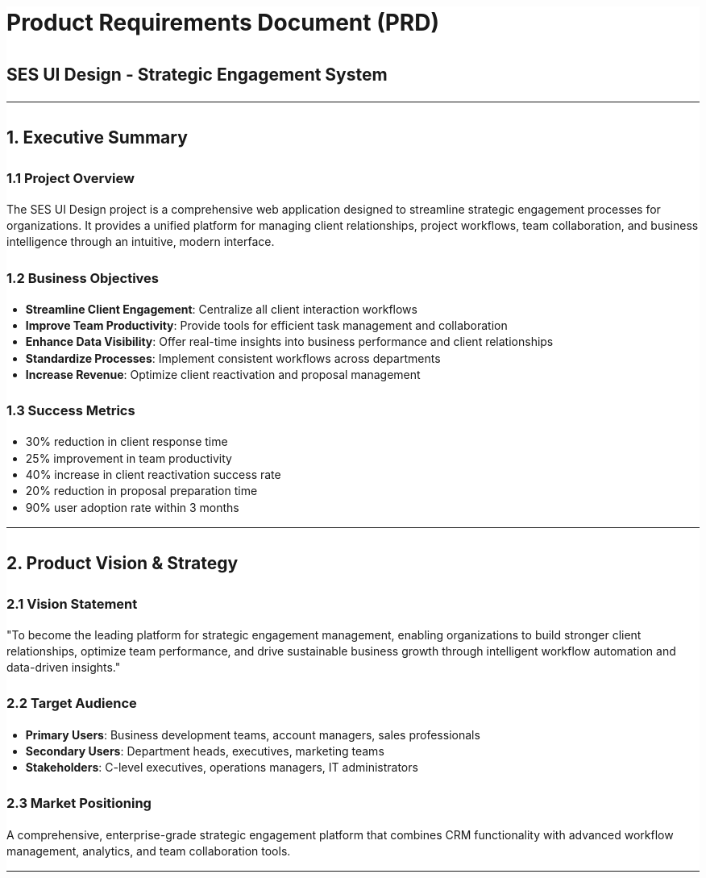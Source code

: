 # Product Requirements Document (PRD)
## SES UI Design - Strategic Engagement System

---

## 1. Executive Summary

### 1.1 Project Overview
The SES UI Design project is a comprehensive web application designed to streamline strategic engagement processes for organizations. It provides a unified platform for managing client relationships, project workflows, team collaboration, and business intelligence through an intuitive, modern interface.

### 1.2 Business Objectives
- **Streamline Client Engagement**: Centralize all client interaction workflows
- **Improve Team Productivity**: Provide tools for efficient task management and collaboration
- **Enhance Data Visibility**: Offer real-time insights into business performance and client relationships
- **Standardize Processes**: Implement consistent workflows across departments
- **Increase Revenue**: Optimize client reactivation and proposal management

### 1.3 Success Metrics
- 30% reduction in client response time
- 25% improvement in team productivity
- 40% increase in client reactivation success rate
- 20% reduction in proposal preparation time
- 90% user adoption rate within 3 months

---

## 2. Product Vision & Strategy

### 2.1 Vision Statement
"To become the leading platform for strategic engagement management, enabling organizations to build stronger client relationships, optimize team performance, and drive sustainable business growth through intelligent workflow automation and data-driven insights."

### 2.2 Target Audience
- **Primary Users**: Business development teams, account managers, sales professionals
- **Secondary Users**: Department heads, executives, marketing teams
- **Stakeholders**: C-level executives, operations managers, IT administrators

### 2.3 Market Positioning
A comprehensive, enterprise-grade strategic engagement platform that combines CRM functionality with advanced workflow management, analytics, and team collaboration tools.

---